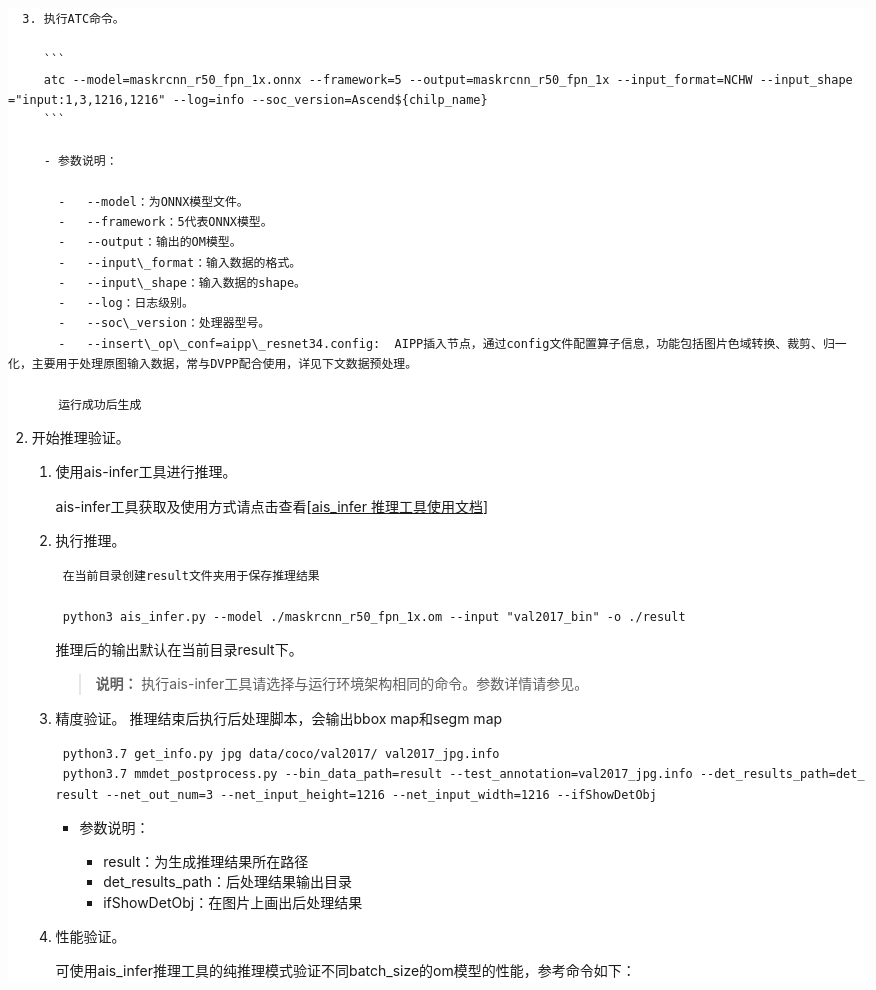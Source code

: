       3. 执行ATC命令。

         ```
         atc --model=maskrcnn_r50_fpn_1x.onnx --framework=5 --output=maskrcnn_r50_fpn_1x --input_format=NCHW --input_shape="input:1,3,1216,1216" --log=info --soc_version=Ascend${chilp_name}
         ```

         - 参数说明：

           -   --model：为ONNX模型文件。
           -   --framework：5代表ONNX模型。
           -   --output：输出的OM模型。
           -   --input\_format：输入数据的格式。
           -   --input\_shape：输入数据的shape。
           -   --log：日志级别。
           -   --soc\_version：处理器型号。
           -   --insert\_op\_conf=aipp\_resnet34.config:  AIPP插入节点，通过config文件配置算子信息，功能包括图片色域转换、裁剪、归一化，主要用于处理原图输入数据，常与DVPP配合使用，详见下文数据预处理。

           运行成功后生成

2. 开始推理验证。

   1. 使用ais-infer工具进行推理。

      ais-infer工具获取及使用方式请点击查看[[ais_infer 推理工具使用文档](https://gitee.com/ascend/tools/tree/master/ais-bench_workload/tool/ais_infer)]

   2. 执行推理。

        ```
         在当前目录创建result文件夹用于保存推理结果

         python3 ais_infer.py --model ./maskrcnn_r50_fpn_1x.om --input "val2017_bin" -o ./result
        ```


        推理后的输出默认在当前目录result下。

        >**说明：** 
        >执行ais-infer工具请选择与运行环境架构相同的命令。参数详情请参见。

   3. 精度验证。
      推理结束后执行后处理脚本，会输出bbox map和segm map

      ```
       python3.7 get_info.py jpg data/coco/val2017/ val2017_jpg.info
       python3.7 mmdet_postprocess.py --bin_data_path=result --test_annotation=val2017_jpg.info --det_results_path=det_result --net_out_num=3 --net_input_height=1216 --net_input_width=1216 --ifShowDetObj
      ```

      - 参数说明：

        - result：为生成推理结果所在路径  
        - det_results_path：后处理结果输出目录
        - ifShowDetObj：在图片上画出后处理结果

   4. 性能验证。

      可使用ais_infer推理工具的纯推理模式验证不同batch_size的om模型的性能，参考命令如下：
